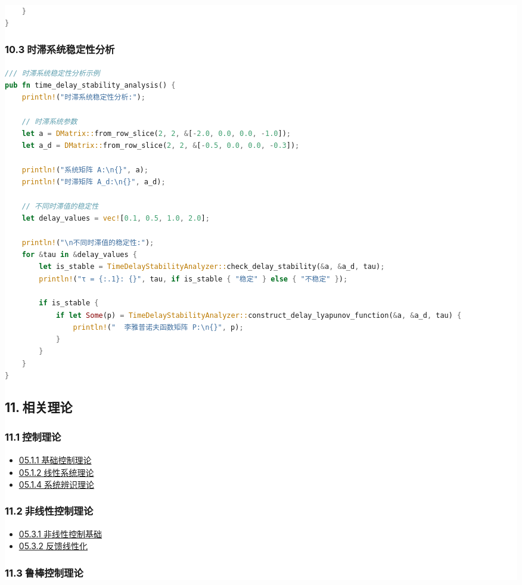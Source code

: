 ```rust
    }
}
```

### 10.3 时滞系统稳定性分析

```rust
/// 时滞系统稳定性分析示例
pub fn time_delay_stability_analysis() {
    println!("时滞系统稳定性分析:");
    
    // 时滞系统参数
    let a = DMatrix::from_row_slice(2, 2, &[-2.0, 0.0, 0.0, -1.0]);
    let a_d = DMatrix::from_row_slice(2, 2, &[-0.5, 0.0, 0.0, -0.3]);
    
    println!("系统矩阵 A:\n{}", a);
    println!("时滞矩阵 A_d:\n{}", a_d);
    
    // 不同时滞值的稳定性
    let delay_values = vec![0.1, 0.5, 1.0, 2.0];
    
    println!("\n不同时滞值的稳定性:");
    for &tau in &delay_values {
        let is_stable = TimeDelayStabilityAnalyzer::check_delay_stability(&a, &a_d, tau);
        println!("τ = {:.1}: {}", tau, if is_stable { "稳定" } else { "不稳定" });
        
        if is_stable {
            if let Some(p) = TimeDelayStabilityAnalyzer::construct_delay_lyapunov_function(&a, &a_d, tau) {
                println!("  李雅普诺夫函数矩阵 P:\n{}", p);
            }
        }
    }
}
```

## 11. 相关理论

### 11.1 控制理论

- [05.1.1 基础控制理论](05.1.1_基础控制理论.md)
- [05.1.2 线性系统理论](05.1.2_线性系统理论.md)
- [05.1.4 系统辨识理论](05.1.4_系统辨识理论.md)

### 11.2 非线性控制理论

- [05.3.1 非线性控制基础](05.3.1_非线性控制基础.md)
- [05.3.2 反馈线性化](05.3.2_反馈线性化.md)

### 11.3 鲁棒控制理论
